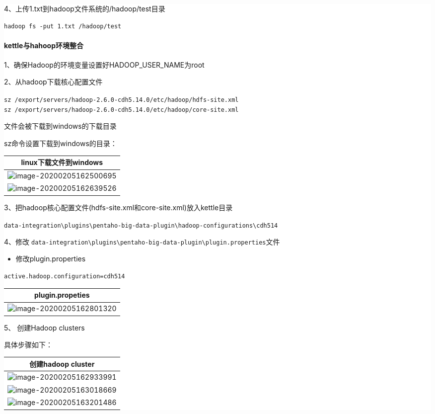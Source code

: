 4、上传1.txt到hadoop文件系统的/hadoop/test目录

```shell
hadoop fs -put 1.txt /hadoop/test
```

#### kettle与hahoop环境整合

1、确保Hadoop的环境变量设置好HADOOP_USER_NAME为root

2、从hadoop下载核心配置文件

```shell
sz /export/servers/hadoop-2.6.0-cdh5.14.0/etc/hadoop/hdfs-site.xml
sz /export/servers/hadoop-2.6.0-cdh5.14.0/etc/hadoop/core-site.xml
```

文件会被下载到windows的下载目录

sz命令设置下载到windows的目录：

| linux下载文件到windows                                       |
| ------------------------------------------------------------ |
| ![image-20200205162500695](assets/image-20200205162500695.png) |
| ![image-20200205162639526](assets/image-20200205162639526.png) |



3、把hadoop核心配置文件(hdfs-site.xml和core-site.xml)放入kettle目录

```shell
data-integration\plugins\pentaho-big-data-plugin\hadoop-configurations\cdh514
```

4、修改 `data-integration\plugins\pentaho-big-data-plugin\plugin.properties`文件

- 修改plugin.properties

```shell
active.hadoop.configuration=cdh514
```

| plugin.propeties                                             |
| ------------------------------------------------------------ |
| ![image-20200205162801320](assets/image-20200205162801320.png) |

5、 创建Hadoop clusters

具体步骤如下：

| 创建hadoop cluster                                           |
| ------------------------------------------------------------ |
| ![image-20200205162933991](assets/image-20200205162933991.png) |
| ![image-20200205163018669](assets/image-20200205163018669.png) |
| ![image-20200205163201486](assets/image-20200205163201486.png) |


